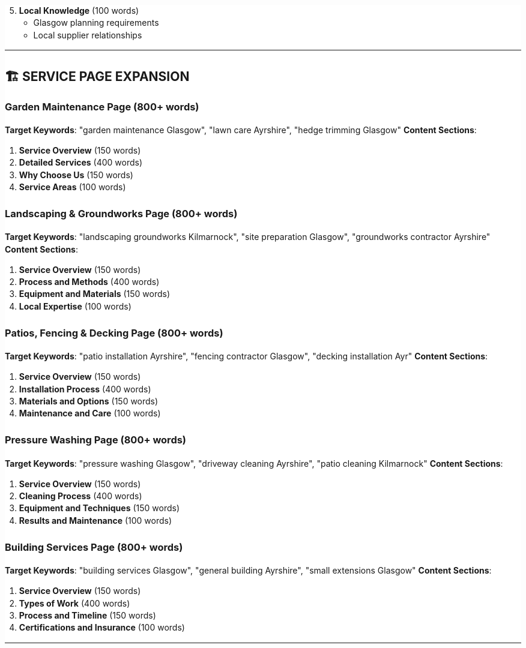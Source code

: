 5. **Local Knowledge** (100 words)
   - Glasgow planning requirements
   - Local supplier relationships

---

## 🏗️ SERVICE PAGE EXPANSION

### Garden Maintenance Page (800+ words)
**Target Keywords**: "garden maintenance Glasgow", "lawn care Ayrshire", "hedge trimming Glasgow"
**Content Sections**:
1. **Service Overview** (150 words)
2. **Detailed Services** (400 words)
3. **Why Choose Us** (150 words)
4. **Service Areas** (100 words)

### Landscaping & Groundworks Page (800+ words)
**Target Keywords**: "landscaping groundworks Kilmarnock", "site preparation Glasgow", "groundworks contractor Ayrshire"
**Content Sections**:
1. **Service Overview** (150 words)
2. **Process and Methods** (400 words)
3. **Equipment and Materials** (150 words)
4. **Local Expertise** (100 words)

### Patios, Fencing & Decking Page (800+ words)
**Target Keywords**: "patio installation Ayrshire", "fencing contractor Glasgow", "decking installation Ayr"
**Content Sections**:
1. **Service Overview** (150 words)
2. **Installation Process** (400 words)
3. **Materials and Options** (150 words)
4. **Maintenance and Care** (100 words)

### Pressure Washing Page (800+ words)
**Target Keywords**: "pressure washing Glasgow", "driveway cleaning Ayrshire", "patio cleaning Kilmarnock"
**Content Sections**:
1. **Service Overview** (150 words)
2. **Cleaning Process** (400 words)
3. **Equipment and Techniques** (150 words)
4. **Results and Maintenance** (100 words)

### Building Services Page (800+ words)
**Target Keywords**: "building services Glasgow", "general building Ayrshire", "small extensions Glasgow"
**Content Sections**:
1. **Service Overview** (150 words)
2. **Types of Work** (400 words)
3. **Process and Timeline** (150 words)
4. **Certifications and Insurance** (100 words)

---